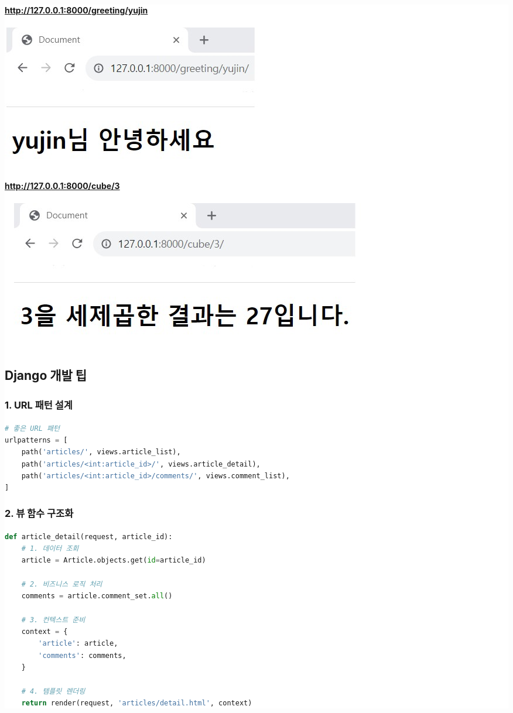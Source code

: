 #### http://127.0.0.1:8000/greeting/yujin
![Greeting 페이지](/assets/230821_greeting_page.jpg)

#### http://127.0.0.1:8000/cube/3
![Cube 페이지](/assets/230821_cube_page.jpg)

## Django 개발 팁

### 1. URL 패턴 설계
```python
# 좋은 URL 패턴
urlpatterns = [
    path('articles/', views.article_list),
    path('articles/<int:article_id>/', views.article_detail),
    path('articles/<int:article_id>/comments/', views.comment_list),
]
```

### 2. 뷰 함수 구조화
```python
def article_detail(request, article_id):
    # 1. 데이터 조회
    article = Article.objects.get(id=article_id)
    
    # 2. 비즈니스 로직 처리
    comments = article.comment_set.all()
    
    # 3. 컨텍스트 준비
    context = {
        'article': article,
        'comments': comments,
    }
    
    # 4. 템플릿 렌더링
    return render(request, 'articles/detail.html', context)
```
